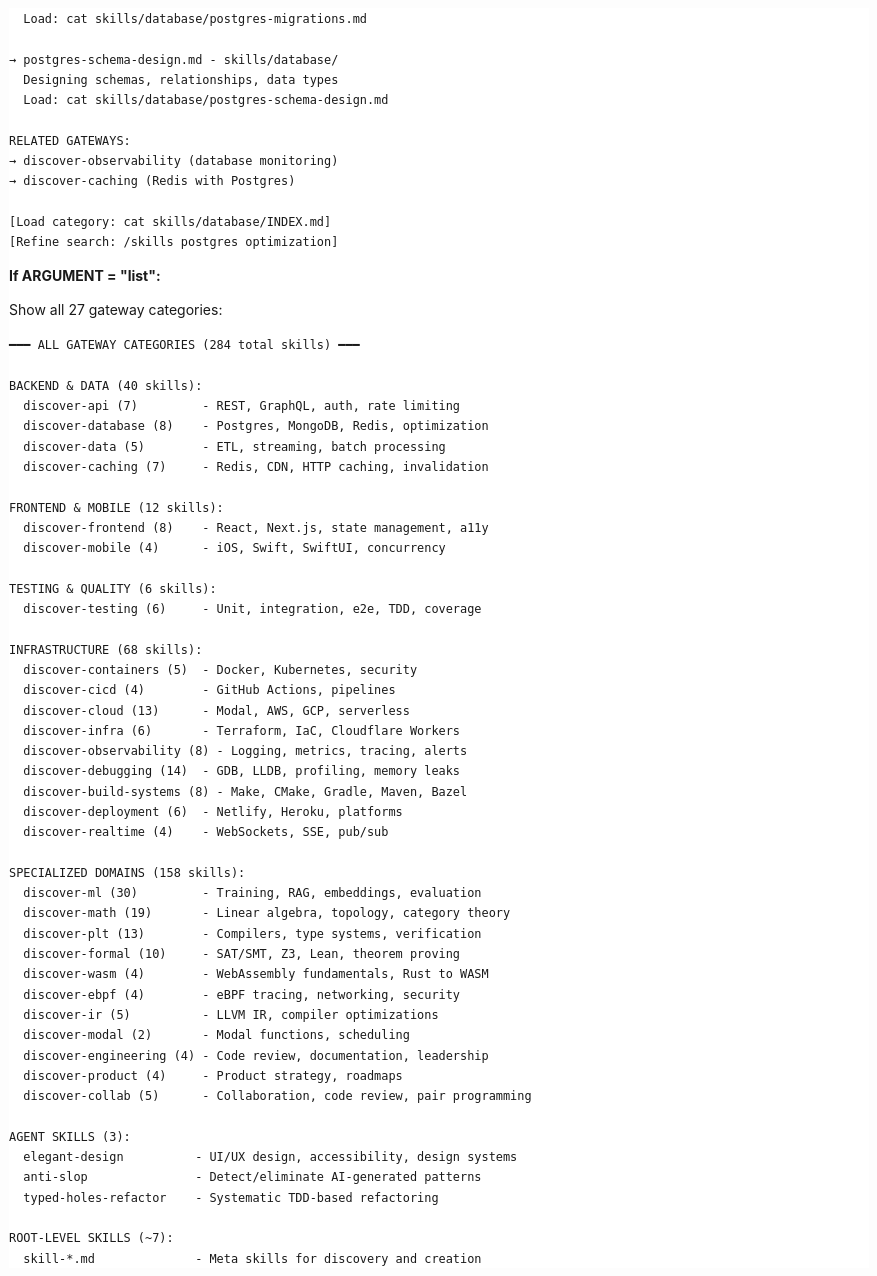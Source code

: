 ```
  Load: cat skills/database/postgres-migrations.md

→ postgres-schema-design.md - skills/database/
  Designing schemas, relationships, data types
  Load: cat skills/database/postgres-schema-design.md

RELATED GATEWAYS:
→ discover-observability (database monitoring)
→ discover-caching (Redis with Postgres)

[Load category: cat skills/database/INDEX.md]
[Refine search: /skills postgres optimization]
```

**If ARGUMENT = "list":**

Show all 27 gateway categories:
```
━━━ ALL GATEWAY CATEGORIES (284 total skills) ━━━

BACKEND & DATA (40 skills):
  discover-api (7)         - REST, GraphQL, auth, rate limiting
  discover-database (8)    - Postgres, MongoDB, Redis, optimization
  discover-data (5)        - ETL, streaming, batch processing
  discover-caching (7)     - Redis, CDN, HTTP caching, invalidation

FRONTEND & MOBILE (12 skills):
  discover-frontend (8)    - React, Next.js, state management, a11y
  discover-mobile (4)      - iOS, Swift, SwiftUI, concurrency

TESTING & QUALITY (6 skills):
  discover-testing (6)     - Unit, integration, e2e, TDD, coverage

INFRASTRUCTURE (68 skills):
  discover-containers (5)  - Docker, Kubernetes, security
  discover-cicd (4)        - GitHub Actions, pipelines
  discover-cloud (13)      - Modal, AWS, GCP, serverless
  discover-infra (6)       - Terraform, IaC, Cloudflare Workers
  discover-observability (8) - Logging, metrics, tracing, alerts
  discover-debugging (14)  - GDB, LLDB, profiling, memory leaks
  discover-build-systems (8) - Make, CMake, Gradle, Maven, Bazel
  discover-deployment (6)  - Netlify, Heroku, platforms
  discover-realtime (4)    - WebSockets, SSE, pub/sub

SPECIALIZED DOMAINS (158 skills):
  discover-ml (30)         - Training, RAG, embeddings, evaluation
  discover-math (19)       - Linear algebra, topology, category theory
  discover-plt (13)        - Compilers, type systems, verification
  discover-formal (10)     - SAT/SMT, Z3, Lean, theorem proving
  discover-wasm (4)        - WebAssembly fundamentals, Rust to WASM
  discover-ebpf (4)        - eBPF tracing, networking, security
  discover-ir (5)          - LLVM IR, compiler optimizations
  discover-modal (2)       - Modal functions, scheduling
  discover-engineering (4) - Code review, documentation, leadership
  discover-product (4)     - Product strategy, roadmaps
  discover-collab (5)      - Collaboration, code review, pair programming

AGENT SKILLS (3):
  elegant-design          - UI/UX design, accessibility, design systems
  anti-slop               - Detect/eliminate AI-generated patterns
  typed-holes-refactor    - Systematic TDD-based refactoring

ROOT-LEVEL SKILLS (~7):
  skill-*.md              - Meta skills for discovery and creation
```